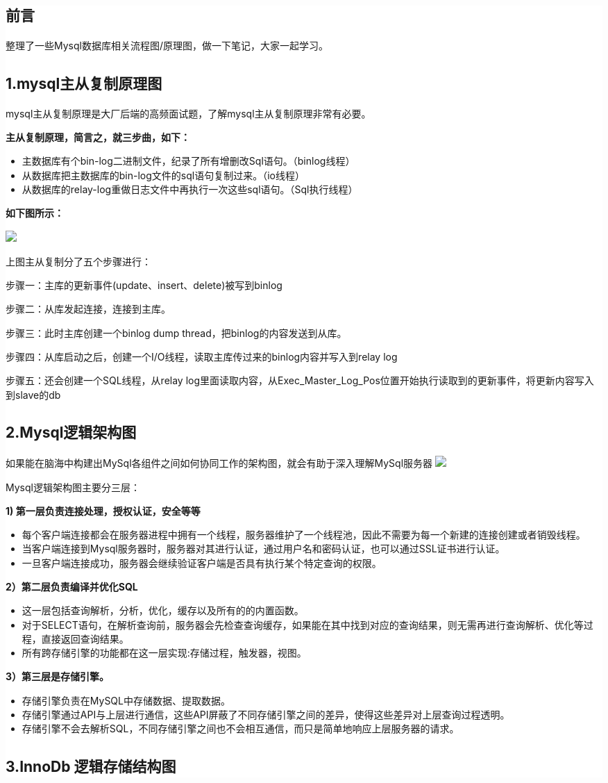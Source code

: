 ## 前言

整理了一些Mysql数据库相关流程图/原理图，做一下笔记，大家一起学习。

## 1.mysql主从复制原理图

mysql主从复制原理是大厂后端的高频面试题，了解mysql主从复制原理非常有必要。

**主从复制原理，简言之，就三步曲，如下：**

- 主数据库有个bin-log二进制文件，纪录了所有增删改Sql语句。（binlog线程）
- 从数据库把主数据库的bin-log文件的sql语句复制过来。（io线程）
- 从数据库的relay-log重做日志文件中再执行一次这些sql语句。（Sql执行线程）

**如下图所示：**

![](https://user-gold-cdn.xitu.io/2019/8/1/16c4d9dd1b8235c3?w=1176&h=552&f=png&s=98700)

上图主从复制分了五个步骤进行：

步骤一：主库的更新事件(update、insert、delete)被写到binlog

步骤二：从库发起连接，连接到主库。

步骤三：此时主库创建一个binlog dump thread，把binlog的内容发送到从库。

步骤四：从库启动之后，创建一个I/O线程，读取主库传过来的binlog内容并写入到relay log

步骤五：还会创建一个SQL线程，从relay log里面读取内容，从Exec_Master_Log_Pos位置开始执行读取到的更新事件，将更新内容写入到slave的db

## 2.Mysql逻辑架构图

如果能在脑海中构建出MySql各组件之间如何协同工作的架构图，就会有助于深入理解MySql服务器
![](https://user-gold-cdn.xitu.io/2019/8/2/16c4f6e298211cd1?w=864&h=832&f=png&s=56601)

 Mysql逻辑架构图主要分三层：

 **1) 第一层负责连接处理，授权认证，安全等等**

  - 每个客户端连接都会在服务器进程中拥有一个线程，服务器维护了一个线程池，因此不需要为每一个新建的连接创建或者销毁线程。
  - 当客户端连接到Mysql服务器时，服务器对其进行认证，通过用户名和密码认证，也可以通过SSL证书进行认证。
  - 一旦客户端连接成功，服务器会继续验证客户端是否具有执行某个特定查询的权限。
  
**2）第二层负责编译并优化SQL**

- 这一层包括查询解析，分析，优化，缓存以及所有的的内置函数。
- 对于SELECT语句，在解析查询前，服务器会先检查查询缓存，如果能在其中找到对应的查询结果，则无需再进行查询解析、优化等过程，直接返回查询结果。
- 所有跨存储引擎的功能都在这一层实现:存储过程，触发器，视图。

**3）第三层是存储引擎。**

- 存储引擎负责在MySQL中存储数据、提取数据。
- 存储引擎通过API与上层进行通信，这些API屏蔽了不同存储引擎之间的差异，使得这些差异对上层查询过程透明。
- 存储引擎不会去解析SQL，不同存储引擎之间也不会相互通信，而只是简单地响应上层服务器的请求。


## 3.InnoDb 逻辑存储结构图
